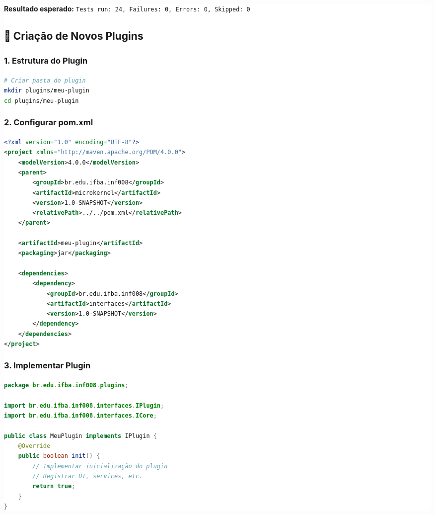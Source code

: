 **Resultado esperado:** `Tests run: 24, Failures: 0, Errors: 0, Skipped: 0`

## 🔌 Criação de Novos Plugins

### 1. Estrutura do Plugin

```bash
# Criar pasta do plugin
mkdir plugins/meu-plugin
cd plugins/meu-plugin
```

### 2. Configurar pom.xml

```xml
<?xml version="1.0" encoding="UTF-8"?>
<project xmlns="http://maven.apache.org/POM/4.0.0">
    <modelVersion>4.0.0</modelVersion>
    <parent>
        <groupId>br.edu.ifba.inf008</groupId>
        <artifactId>microkernel</artifactId>
        <version>1.0-SNAPSHOT</version>
        <relativePath>../../pom.xml</relativePath>
    </parent>

    <artifactId>meu-plugin</artifactId>
    <packaging>jar</packaging>

    <dependencies>
        <dependency>
            <groupId>br.edu.ifba.inf008</groupId>
            <artifactId>interfaces</artifactId>
            <version>1.0-SNAPSHOT</version>
        </dependency>
    </dependencies>
</project>
```

### 3. Implementar Plugin

```java
package br.edu.ifba.inf008.plugins;

import br.edu.ifba.inf008.interfaces.IPlugin;
import br.edu.ifba.inf008.interfaces.ICore;

public class MeuPlugin implements IPlugin {
    @Override
    public boolean init() {
        // Implementar inicialização do plugin
        // Registrar UI, services, etc.
        return true;
    }
}
```
